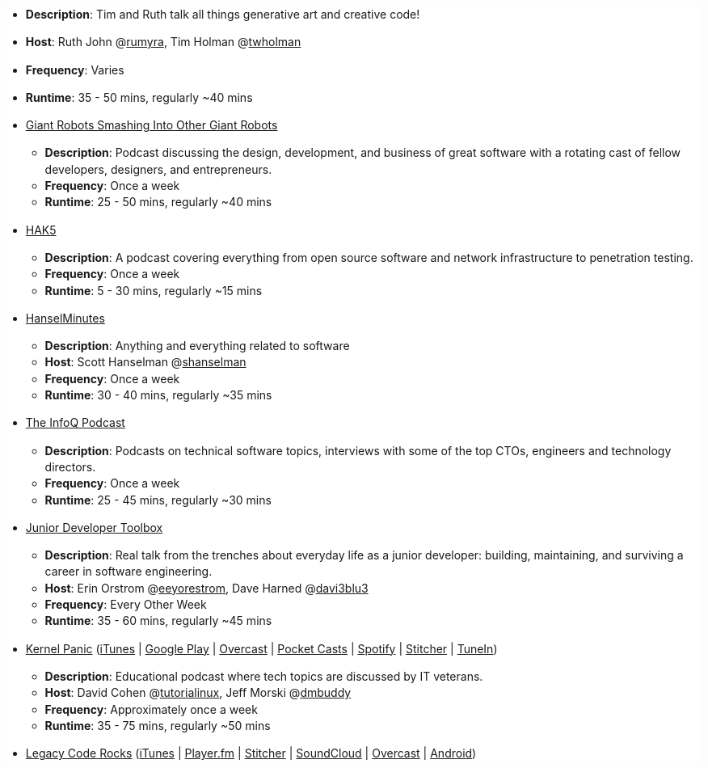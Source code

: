   * **Description**: Tim and Ruth talk all things generative art and creative code!
  * **Host**: Ruth John @[rumyra](https://twitter.com/rumyra), Tim Holman @[twholman](https://twitter.com/twholman)
  * **Frequency**: Varies
  * **Runtime**: 35 - 50 mins, regularly ~40 mins

* [Giant Robots Smashing Into Other Giant Robots](http://giantrobots.fm/episodes)

  * **Description**: Podcast discussing the design, development, and business of great software with a rotating cast of fellow developers, designers, and entrepreneurs.
  * **Frequency**: Once a week
  * **Runtime**: 25 - 50 mins, regularly ~40 mins

* [HAK5](https://www.hak5.org/)

  * **Description**: A podcast covering everything from open source software and network infrastructure to penetration testing.
  * **Frequency**: Once a week
  * **Runtime**: 5 - 30 mins, regularly ~15 mins

* [HanselMinutes](https://hanselminutes.com/)

  * **Description**: Anything and everything related to software
  * **Host**: Scott Hanselman @[shanselman](https://twitter.com/shanselman)
  * **Frequency**: Once a week
  * **Runtime**: 30 - 40 mins, regularly ~35 mins

* [The InfoQ Podcast](https://www.infoq.com/the-infoq-podcast)

  * **Description**: Podcasts on technical software topics, interviews with some of the top CTOs, engineers and technology directors.
  * **Frequency**: Once a week
  * **Runtime**: 25 - 45 mins, regularly ~30 mins

* [Junior Developer Toolbox](http://juniordevelopertoolbox.com)

  * **Description**: Real talk from the trenches about everyday life as a junior developer: building, maintaining, and surviving a career in software engineering.
  * **Host**: Erin Orstrom @[eeyorestrom](https://twitter.com/eeyorestrom), Dave Harned @[davi3blu3](https://twitter.com/davi3blu3)
  * **Frequency**: Every Other Week
  * **Runtime**: 35 - 60 mins, regularly ~45 mins

* [Kernel Panic](https://www.kernelpanicpodcast.com) ([iTunes](https://itunes.apple.com/us/podcast/kernel-panic/id1263370771) | [Google Play](https://play.google.com/music/listen?u=0#/ps/Ixemkridbxxh6gt6clmrewnphw4) | [Overcast](https://overcast.fm/itunes1263370771/kernel-panic) | [Pocket Casts](http://pca.st/X69U) | [Spotify](https://open.spotify.com/show/4nBfCX7pKhkEHOYpEhMq0Z) | [Stitcher](http://www.stitcher.com/podcast/kernel-panic?refid=stpr) | [TuneIn](https://tunein.com/radio/Kernel-Panic-p1015032/))

  * **Description**: Educational podcast where tech topics are discussed by IT veterans.
  * **Host**: David Cohen @[tutorialinux](https://twitter.com/tutorialinux), Jeff Morski @[dmbuddy](https://twitter.com/dmbuddy)
  * **Frequency**: Approximately once a week
  * **Runtime**: 35 - 75 mins, regularly ~50 mins

* [Legacy Code Rocks](https://www.legacycode.rocks/) ([iTunes](https://itunes.apple.com/us/podcast/legacy-code-rocks/id1146634772?mt=2) | [Player.fm](https://player.fm/series/legacy-code-rocks) | [Stitcher](https://www.stitcher.com/podcast/corgibytes-2/legacy-code-rocks) | [SoundCloud](https://soundcloud.com/andrea-goulet-651190405) | [Overcast](https://overcast.fm/itunes1146634772/legacy-code-rocks) | [Android](https://subscribeonandroid.com/legacycoderocks.libsyn.com/rss))
